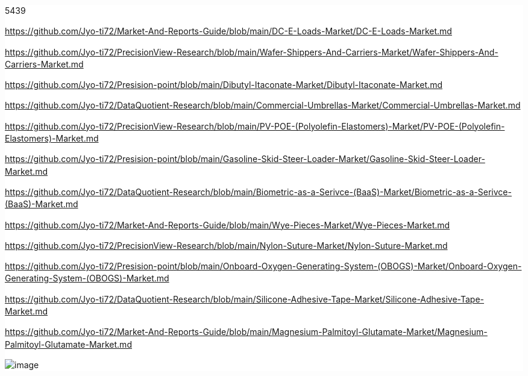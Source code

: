5439</p><p><a href="https://github.com/Jyo-ti72/Market-And-Reports-Guide/blob/main/DC-E-Loads-Market/DC-E-Loads-Market.md">https://github.com/Jyo-ti72/Market-And-Reports-Guide/blob/main/DC-E-Loads-Market/DC-E-Loads-Market.md</a></p><p><a href="https://github.com/Jyo-ti72/PrecisionView-Research/blob/main/Wafer-Shippers-And-Carriers-Market/Wafer-Shippers-And-Carriers-Market.md">https://github.com/Jyo-ti72/PrecisionView-Research/blob/main/Wafer-Shippers-And-Carriers-Market/Wafer-Shippers-And-Carriers-Market.md</a></p><p><a href="https://github.com/Jyo-ti72/Presision-point/blob/main/Dibutyl-Itaconate-Market/Dibutyl-Itaconate-Market.md">https://github.com/Jyo-ti72/Presision-point/blob/main/Dibutyl-Itaconate-Market/Dibutyl-Itaconate-Market.md</a></p><p><a href="https://github.com/Jyo-ti72/DataQuotient-Research/blob/main/Commercial-Umbrellas-Market/Commercial-Umbrellas-Market.md">https://github.com/Jyo-ti72/DataQuotient-Research/blob/main/Commercial-Umbrellas-Market/Commercial-Umbrellas-Market.md</a></p><p><a href="https://github.com/Jyo-ti72/PrecisionView-Research/blob/main/PV-POE-(Polyolefin-Elastomers)-Market/PV-POE-(Polyolefin-Elastomers)-Market.md">https://github.com/Jyo-ti72/PrecisionView-Research/blob/main/PV-POE-(Polyolefin-Elastomers)-Market/PV-POE-(Polyolefin-Elastomers)-Market.md</a></p><p><a href="https://github.com/Jyo-ti72/Presision-point/blob/main/Gasoline-Skid-Steer-Loader-Market/Gasoline-Skid-Steer-Loader-Market.md">https://github.com/Jyo-ti72/Presision-point/blob/main/Gasoline-Skid-Steer-Loader-Market/Gasoline-Skid-Steer-Loader-Market.md</a></p><p><a href="https://github.com/Jyo-ti72/DataQuotient-Research/blob/main/Biometric-as-a-Serivce-(BaaS)-Market/Biometric-as-a-Serivce-(BaaS)-Market.md">https://github.com/Jyo-ti72/DataQuotient-Research/blob/main/Biometric-as-a-Serivce-(BaaS)-Market/Biometric-as-a-Serivce-(BaaS)-Market.md</a></p><p><a href="https://github.com/Jyo-ti72/Market-And-Reports-Guide/blob/main/Wye-Pieces-Market/Wye-Pieces-Market.md">https://github.com/Jyo-ti72/Market-And-Reports-Guide/blob/main/Wye-Pieces-Market/Wye-Pieces-Market.md</a></p><p><a href="https://github.com/Jyo-ti72/PrecisionView-Research/blob/main/Nylon-Suture-Market/Nylon-Suture-Market.md">https://github.com/Jyo-ti72/PrecisionView-Research/blob/main/Nylon-Suture-Market/Nylon-Suture-Market.md</a></p><p><a href="https://github.com/Jyo-ti72/Presision-point/blob/main/Onboard-Oxygen-Generating-System-(OBOGS)-Market/Onboard-Oxygen-Generating-System-(OBOGS)-Market.md">https://github.com/Jyo-ti72/Presision-point/blob/main/Onboard-Oxygen-Generating-System-(OBOGS)-Market/Onboard-Oxygen-Generating-System-(OBOGS)-Market.md</a></p><p><a href="https://github.com/Jyo-ti72/DataQuotient-Research/blob/main/Silicone-Adhesive-Tape-Market/Silicone-Adhesive-Tape-Market.md">https://github.com/Jyo-ti72/DataQuotient-Research/blob/main/Silicone-Adhesive-Tape-Market/Silicone-Adhesive-Tape-Market.md</a></p><p><a href="https://github.com/Jyo-ti72/Market-And-Reports-Guide/blob/main/Magnesium-Palmitoyl-Glutamate-Market/Magnesium-Palmitoyl-Glutamate-Market.md">https://github.com/Jyo-ti72/Market-And-Reports-Guide/blob/main/Magnesium-Palmitoyl-Glutamate-Market/Magnesium-Palmitoyl-Glutamate-Market.md</a></p>
![image](https://github.com/user-attachments/assets/603d362b-ee2d-44cc-973e-1b42648926a0)
